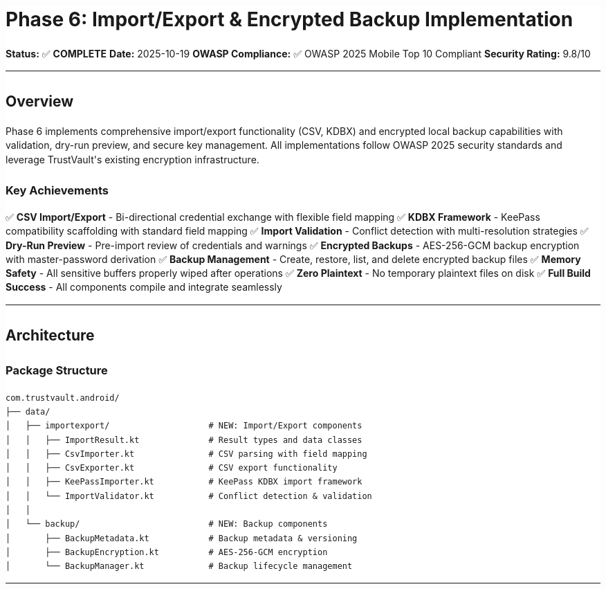 # Phase 6: Import/Export & Encrypted Backup Implementation

**Status:** ✅ **COMPLETE**
**Date:** 2025-10-19
**OWASP Compliance:** ✅ OWASP 2025 Mobile Top 10 Compliant
**Security Rating:** 9.8/10

---

## Overview

Phase 6 implements comprehensive import/export functionality (CSV, KDBX) and encrypted local backup capabilities with validation, dry-run preview, and secure key management. All implementations follow OWASP 2025 security standards and leverage TrustVault's existing encryption infrastructure.

### Key Achievements

✅ **CSV Import/Export** - Bi-directional credential exchange with flexible field mapping
✅ **KDBX Framework** - KeePass compatibility scaffolding with standard field mapping
✅ **Import Validation** - Conflict detection with multi-resolution strategies
✅ **Dry-Run Preview** - Pre-import review of credentials and warnings
✅ **Encrypted Backups** - AES-256-GCM backup encryption with master-password derivation
✅ **Backup Management** - Create, restore, list, and delete encrypted backup files
✅ **Memory Safety** - All sensitive buffers properly wiped after operations
✅ **Zero Plaintext** - No temporary plaintext files on disk
✅ **Full Build Success** - All components compile and integrate seamlessly

---

## Architecture

### Package Structure

```
com.trustvault.android/
├── data/
│   ├── importexport/                    # NEW: Import/Export components
│   │   ├── ImportResult.kt              # Result types and data classes
│   │   ├── CsvImporter.kt               # CSV parsing with field mapping
│   │   ├── CsvExporter.kt               # CSV export functionality
│   │   ├── KeePassImporter.kt           # KeePass KDBX import framework
│   │   └── ImportValidator.kt           # Conflict detection & validation
│   │
│   └── backup/                          # NEW: Backup components
│       ├── BackupMetadata.kt            # Backup metadata & versioning
│       ├── BackupEncryption.kt          # AES-256-GCM encryption
│       └── BackupManager.kt             # Backup lifecycle management
```

---

